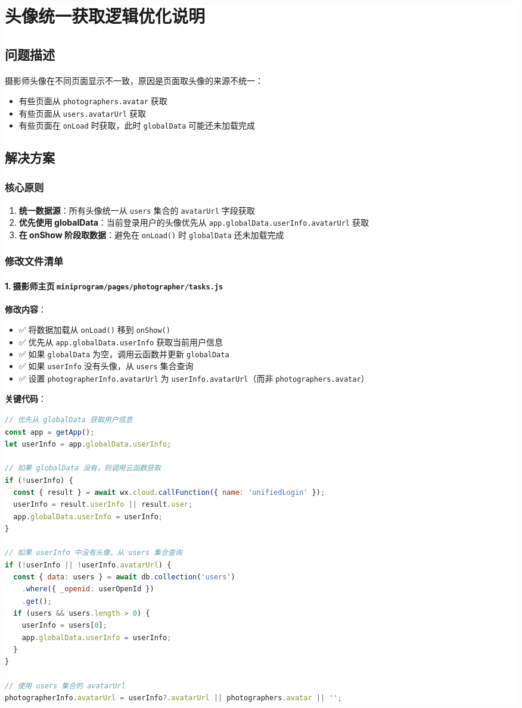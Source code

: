 # 头像统一获取逻辑优化说明

## 问题描述

摄影师头像在不同页面显示不一致，原因是页面取头像的来源不统一：
- 有些页面从 `photographers.avatar` 获取
- 有些页面从 `users.avatarUrl` 获取
- 有些页面在 `onLoad` 时获取，此时 `globalData` 可能还未加载完成

## 解决方案

### 核心原则

1. **统一数据源**：所有头像统一从 `users` 集合的 `avatarUrl` 字段获取
2. **优先使用 globalData**：当前登录用户的头像优先从 `app.globalData.userInfo.avatarUrl` 获取
3. **在 onShow 阶段取数据**：避免在 `onLoad()` 时 `globalData` 还未加载完成

### 修改文件清单

#### 1. 摄影师主页 `miniprogram/pages/photographer/tasks.js`

**修改内容**：
- ✅ 将数据加载从 `onLoad()` 移到 `onShow()`
- ✅ 优先从 `app.globalData.userInfo` 获取当前用户信息
- ✅ 如果 `globalData` 为空，调用云函数并更新 `globalData`
- ✅ 如果 `userInfo` 没有头像，从 `users` 集合查询
- ✅ 设置 `photographerInfo.avatarUrl` 为 `userInfo.avatarUrl`（而非 `photographers.avatar`）

**关键代码**：
```javascript
// 优先从 globalData 获取用户信息
const app = getApp();
let userInfo = app.globalData.userInfo;

// 如果 globalData 没有，则调用云函数获取
if (!userInfo) {
  const { result } = await wx.cloud.callFunction({ name: 'unifiedLogin' });
  userInfo = result.userInfo || result.user;
  app.globalData.userInfo = userInfo;
}

// 如果 userInfo 中没有头像，从 users 集合查询
if (!userInfo || !userInfo.avatarUrl) {
  const { data: users } = await db.collection('users')
    .where({ _openid: userOpenId })
    .get();
  if (users && users.length > 0) {
    userInfo = users[0];
    app.globalData.userInfo = userInfo;
  }
}

// 使用 users 集合的 avatarUrl
photographerInfo.avatarUrl = userInfo?.avatarUrl || photographers.avatar || '';
```
